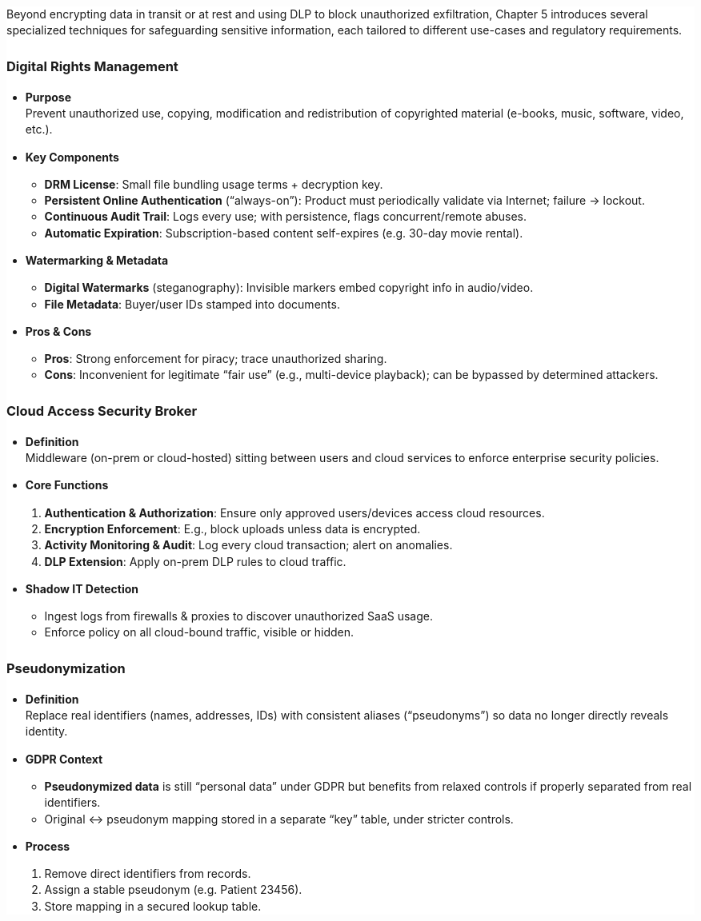 Beyond encrypting data in transit or at rest and using DLP to block unauthorized exfiltration, Chapter 5 introduces several specialized techniques for safeguarding sensitive information, each tailored to different use-cases and regulatory requirements.

### Digital Rights Management

- **Purpose**  
  Prevent unauthorized use, copying, modification and redistribution of copyrighted material (e-books, music, software, video, etc.).

- **Key Components**  
  - **DRM License**: Small file bundling usage terms + decryption key.  
  - **Persistent Online Authentication** (“always-on”): Product must periodically validate via Internet; failure → lockout.  
  - **Continuous Audit Trail**: Logs every use; with persistence, flags concurrent/remote abuses.  
  - **Automatic Expiration**: Subscription-based content self-expires (e.g. 30-day movie rental).

- **Watermarking & Metadata**  
  - **Digital Watermarks** (steganography): Invisible markers embed copyright info in audio/video.  
  - **File Metadata**: Buyer/user IDs stamped into documents.

- **Pros & Cons**  
  - **Pros**: Strong enforcement for piracy; trace unauthorized sharing.  
  - **Cons**: Inconvenient for legitimate “fair use” (e.g., multi-device playback); can be bypassed by determined attackers.

### Cloud Access Security Broker

- **Definition**  
  Middleware (on-prem or cloud-hosted) sitting between users and cloud services to enforce enterprise security policies.

- **Core Functions**  
  1. **Authentication & Authorization**: Ensure only approved users/devices access cloud resources.  
  2. **Encryption Enforcement**: E.g., block uploads unless data is encrypted.  
  3. **Activity Monitoring & Audit**: Log every cloud transaction; alert on anomalies.  
  4. **DLP Extension**: Apply on-prem DLP rules to cloud traffic.  

- **Shadow IT Detection**  
  - Ingest logs from firewalls & proxies to discover unauthorized SaaS usage.  
  - Enforce policy on all cloud-bound traffic, visible or hidden.

### Pseudonymization

- **Definition**  
  Replace real identifiers (names, addresses, IDs) with consistent aliases (“pseudonyms”) so data no longer directly reveals identity.

- **GDPR Context**  
  - **Pseudonymized data** is still “personal data” under GDPR but benefits from relaxed controls if properly separated from real identifiers.  
  - Original ↔ pseudonym mapping stored in a separate “key” table, under stricter controls.

- **Process**  
  1. Remove direct identifiers from records.  
  2. Assign a stable pseudonym (e.g. Patient 23456).  
  3. Store mapping in a secured lookup table.  

